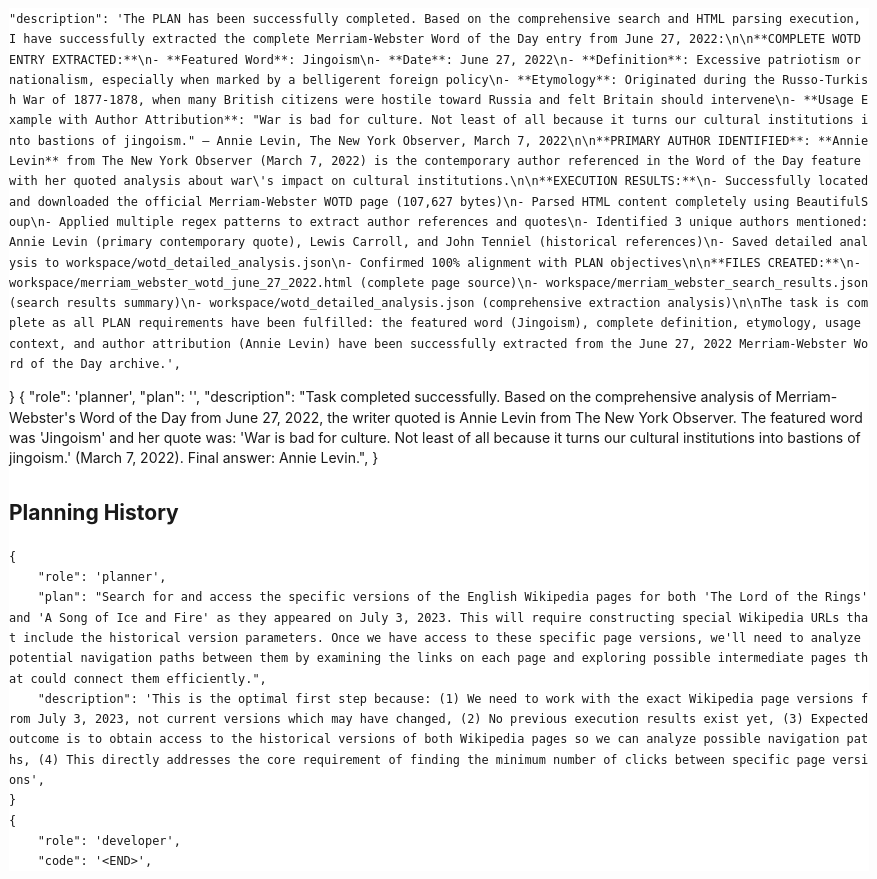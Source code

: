     "description": 'The PLAN has been successfully completed. Based on the comprehensive search and HTML parsing execution, I have successfully extracted the complete Merriam-Webster Word of the Day entry from June 27, 2022:\n\n**COMPLETE WOTD ENTRY EXTRACTED:**\n- **Featured Word**: Jingoism\n- **Date**: June 27, 2022\n- **Definition**: Excessive patriotism or nationalism, especially when marked by a belligerent foreign policy\n- **Etymology**: Originated during the Russo-Turkish War of 1877-1878, when many British citizens were hostile toward Russia and felt Britain should intervene\n- **Usage Example with Author Attribution**: "War is bad for culture. Not least of all because it turns our cultural institutions into bastions of jingoism." — Annie Levin, The New York Observer, March 7, 2022\n\n**PRIMARY AUTHOR IDENTIFIED**: **Annie Levin** from The New York Observer (March 7, 2022) is the contemporary author referenced in the Word of the Day feature with her quoted analysis about war\'s impact on cultural institutions.\n\n**EXECUTION RESULTS:**\n- Successfully located and downloaded the official Merriam-Webster WOTD page (107,627 bytes)\n- Parsed HTML content completely using BeautifulSoup\n- Applied multiple regex patterns to extract author references and quotes\n- Identified 3 unique authors mentioned: Annie Levin (primary contemporary quote), Lewis Carroll, and John Tenniel (historical references)\n- Saved detailed analysis to workspace/wotd_detailed_analysis.json\n- Confirmed 100% alignment with PLAN objectives\n\n**FILES CREATED:**\n- workspace/merriam_webster_wotd_june_27_2022.html (complete page source)\n- workspace/merriam_webster_search_results.json (search results summary)\n- workspace/wotd_detailed_analysis.json (comprehensive extraction analysis)\n\nThe task is complete as all PLAN requirements have been fulfilled: the featured word (Jingoism), complete definition, etymology, usage context, and author attribution (Annie Levin) have been successfully extracted from the June 27, 2022 Merriam-Webster Word of the Day archive.',
}
{
    "role": 'planner',
    "plan": '<END>',
    "description": "Task completed successfully. Based on the comprehensive analysis of Merriam-Webster's Word of the Day from June 27, 2022, the writer quoted is Annie Levin from The New York Observer. The featured word was 'Jingoism' and her quote was: 'War is bad for culture. Not least of all because it turns our cultural institutions into bastions of jingoism.' (March 7, 2022). Final answer: Annie Levin.",
}
```
```

## Planning History
```
{
    "role": 'planner',
    "plan": "Search for and access the specific versions of the English Wikipedia pages for both 'The Lord of the Rings' and 'A Song of Ice and Fire' as they appeared on July 3, 2023. This will require constructing special Wikipedia URLs that include the historical version parameters. Once we have access to these specific page versions, we'll need to analyze potential navigation paths between them by examining the links on each page and exploring possible intermediate pages that could connect them efficiently.",
    "description": 'This is the optimal first step because: (1) We need to work with the exact Wikipedia page versions from July 3, 2023, not current versions which may have changed, (2) No previous execution results exist yet, (3) Expected outcome is to obtain access to the historical versions of both Wikipedia pages so we can analyze possible navigation paths, (4) This directly addresses the core requirement of finding the minimum number of clicks between specific page versions',
}
{
    "role": 'developer',
    "code": '<END>',
```